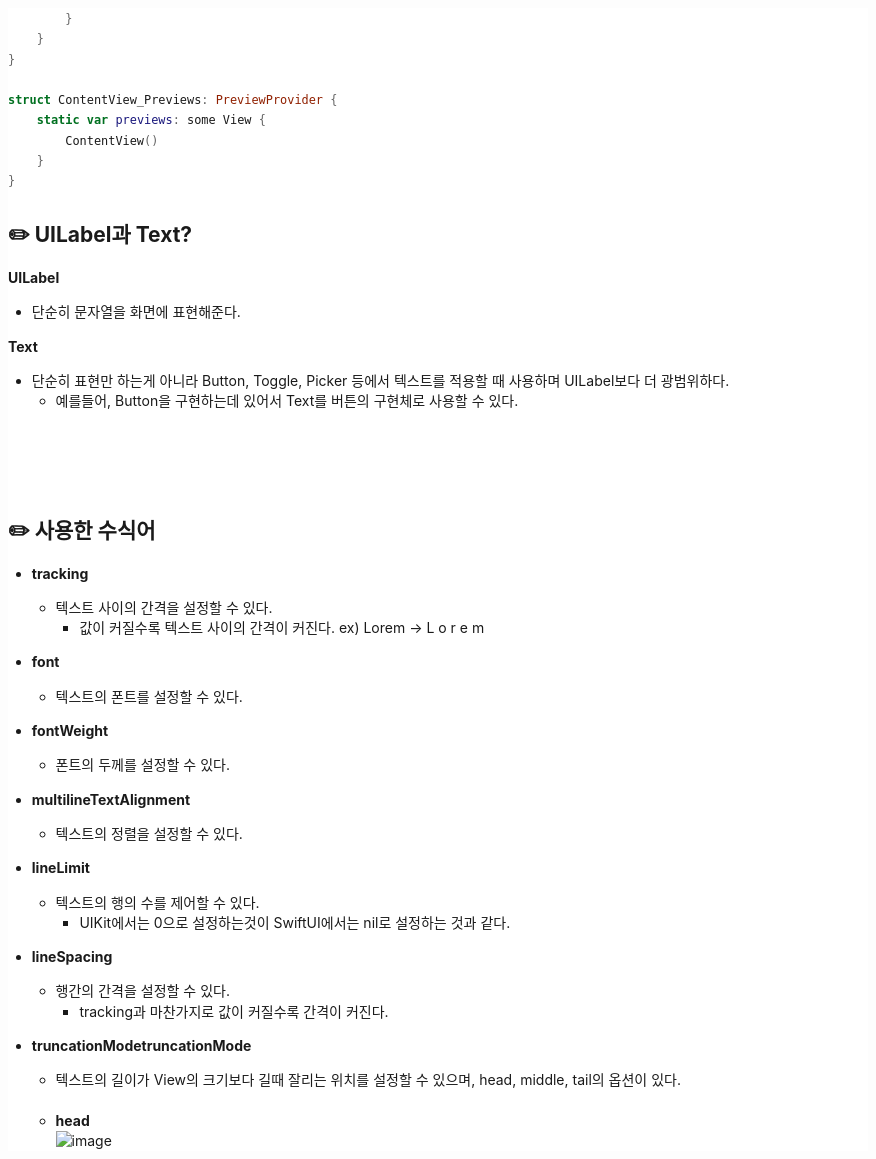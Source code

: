 ```swift
        }
    }
}

struct ContentView_Previews: PreviewProvider {
    static var previews: some View {
        ContentView()
    }
}
```

## ✏️ UILabel과 Text?
**UILabel**
* 단순히 문자열을 화면에 표현해준다.

**Text**
* 단순히 표현만 하는게 아니라 Button, Toggle, Picker 등에서 텍스트를 적용할 때 사용하며 UILabel보다 더 광범위하다.
    - 예를들어, Button을 구현하는데 있어서 Text를 버튼의 구현체로 사용할 수 있다. 
    

<br>
<br>
<br>

## ✏️ 사용한 수식어
- **tracking**
    - 텍스트 사이의 간격을 설정할 수 있다.
        - 값이 커질수록 텍스트 사이의 간격이 커진다. ex) Lorem -> L o r e m
        
- **font**
    - 텍스트의 폰트를 설정할 수 있다. 
    
- **fontWeight**
    - 폰트의 두께를 설정할 수 있다.
    
- **multilineTextAlignment**
    - 텍스트의 정렬을 설정할 수 있다.
    
- **lineLimit**
    - 텍스트의 행의 수를 제어할 수 있다.
        - UIKit에서는 0으로 설정하는것이 SwiftUI에서는 nil로 설정하는 것과 같다.
        
- **lineSpacing**
    - 행간의 간격을 설정할 수 있다. 
        - tracking과 마찬가지로 값이 커질수록 간격이 커진다.
        
- **truncationModetruncationMode**
    - 텍스트의 길이가 View의 크기보다 길때 잘리는 위치를 설정할 수 있으며, head, middle, tail의 옵션이 있다.
    <br>
    
    - **head**
        <br>
        <img width="301" alt="image" src="https://user-images.githubusercontent.com/63503972/226116018-e70a1152-5ca4-4647-a743-b41d694a2359.png">
    